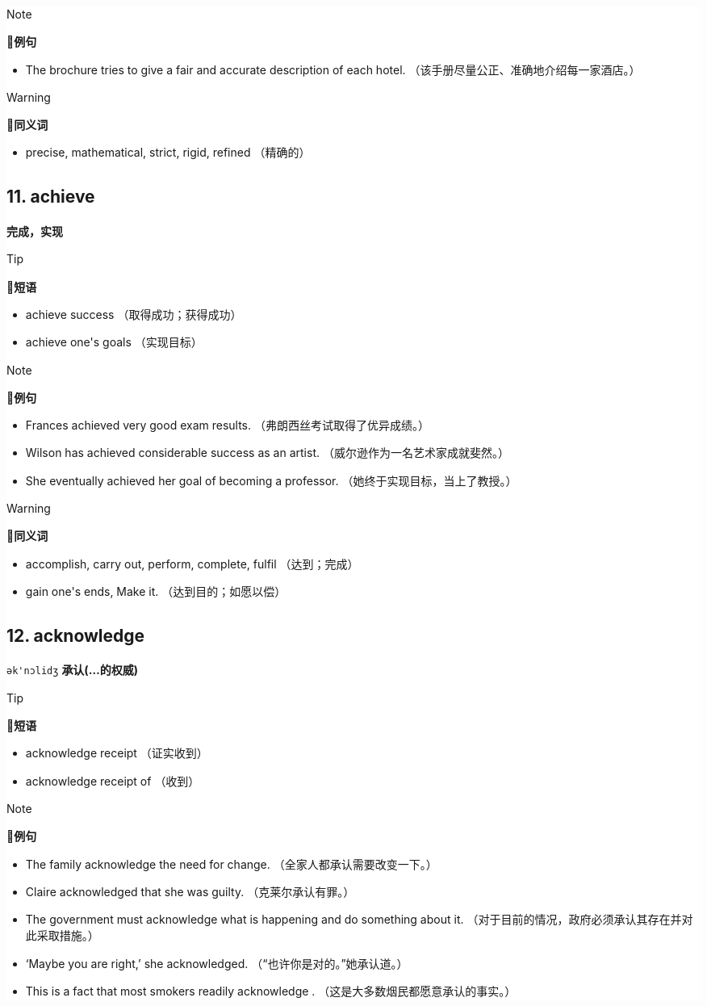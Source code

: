 > [!NOTE]
> **🎤例句**
> - The brochure tries to give a fair and accurate description of each hotel. （该手册尽量公正、准确地介绍每一家酒店。）
>

> [!WARNING]
> **🤔同义词**
> - precise, mathematical, strict, rigid, refined （精确的）
>

## 11. achieve

**完成，实现**

> [!TIP]
> **🤩短语**
> - achieve success （取得成功；获得成功）
>
> - achieve one's goals （实现目标）
>

> [!NOTE]
> **🎤例句**
> - Frances achieved very good exam results. （弗朗西丝考试取得了优异成绩。）
>
> - Wilson has achieved considerable success as an artist. （威尔逊作为一名艺术家成就斐然。）
>
> - She eventually achieved her goal of becoming a professor. （她终于实现目标，当上了教授。）
>

> [!WARNING]
> **🤔同义词**
> - accomplish, carry out, perform, complete, fulfil （达到；完成）
>
> - gain one's ends, Make it. （达到目的；如愿以偿）
>

## 12. acknowledge

`ək'nɔlidʒ`  **承认(…的权威)**

> [!TIP]
> **🤩短语**
> - acknowledge receipt （证实收到）
>
> - acknowledge receipt of （收到）
>

> [!NOTE]
> **🎤例句**
> - The family acknowledge the need for change. （全家人都承认需要改变一下。）
>
> - Claire acknowledged that she was guilty. （克莱尔承认有罪。）
>
> - The government must acknowledge what is happening and do something about it. （对于目前的情况，政府必须承认其存在并对此采取措施。）
>
> - ‘Maybe you are right,’ she acknowledged. （“也许你是对的。”她承认道。）
>
> - This is a fact that most smokers readily acknowledge . （这是大多数烟民都愿意承认的事实。）
>
